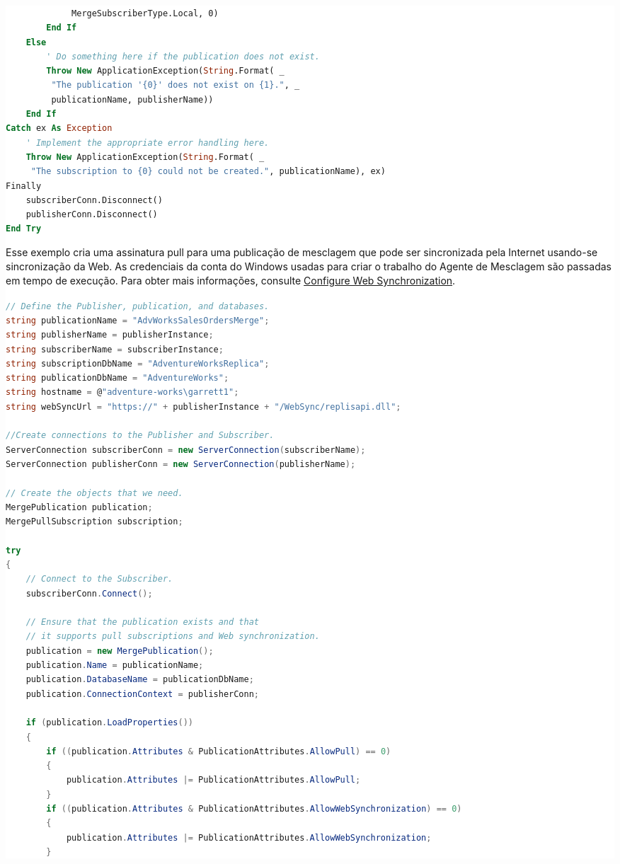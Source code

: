 ```vb  
             MergeSubscriberType.Local, 0)  
        End If  
    Else  
        ' Do something here if the publication does not exist.  
        Throw New ApplicationException(String.Format( _  
         "The publication '{0}' does not exist on {1}.", _  
         publicationName, publisherName))  
    End If  
Catch ex As Exception  
    ' Implement the appropriate error handling here.  
    Throw New ApplicationException(String.Format( _  
     "The subscription to {0} could not be created.", publicationName), ex)  
Finally  
    subscriberConn.Disconnect()  
    publisherConn.Disconnect()  
End Try  
```  
  
 Esse exemplo cria uma assinatura pull para uma publicação de mesclagem que pode ser sincronizada pela Internet usando-se sincronização da Web. As credenciais da conta do Windows usadas para criar o trabalho do Agente de Mesclagem são passadas em tempo de execução. Para obter mais informações, consulte [Configure Web Synchronization](../../relational-databases/replication/configure-web-synchronization.md).  
  
```csharp  
// Define the Publisher, publication, and databases.  
string publicationName = "AdvWorksSalesOrdersMerge";  
string publisherName = publisherInstance;  
string subscriberName = subscriberInstance;  
string subscriptionDbName = "AdventureWorksReplica";  
string publicationDbName = "AdventureWorks";  
string hostname = @"adventure-works\garrett1";  
string webSyncUrl = "https://" + publisherInstance + "/WebSync/replisapi.dll";  
  
//Create connections to the Publisher and Subscriber.  
ServerConnection subscriberConn = new ServerConnection(subscriberName);  
ServerConnection publisherConn = new ServerConnection(publisherName);  
  
// Create the objects that we need.  
MergePublication publication;  
MergePullSubscription subscription;  
  
try  
{  
    // Connect to the Subscriber.  
    subscriberConn.Connect();  
  
    // Ensure that the publication exists and that   
    // it supports pull subscriptions and Web synchronization.  
    publication = new MergePublication();  
    publication.Name = publicationName;  
    publication.DatabaseName = publicationDbName;  
    publication.ConnectionContext = publisherConn;  
  
    if (publication.LoadProperties())  
    {  
        if ((publication.Attributes & PublicationAttributes.AllowPull) == 0)  
        {  
            publication.Attributes |= PublicationAttributes.AllowPull;  
        }  
        if ((publication.Attributes & PublicationAttributes.AllowWebSynchronization) == 0)  
        {  
            publication.Attributes |= PublicationAttributes.AllowWebSynchronization;  
        }  
```